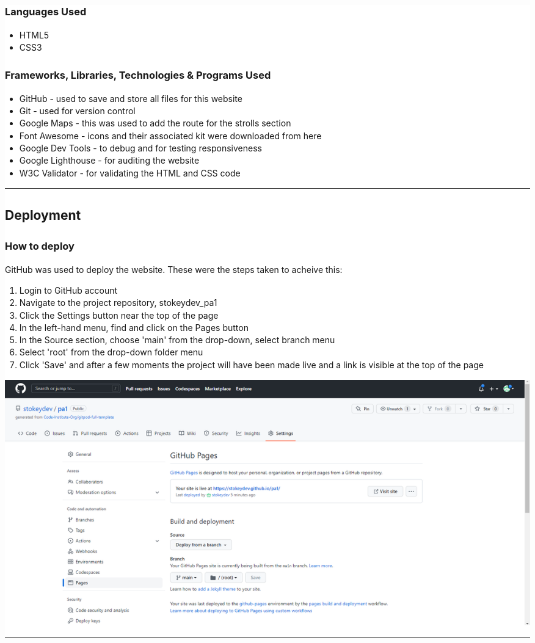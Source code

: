 ### **Languages Used**   

- HTML5
- CSS3

### **Frameworks, Libraries, Technologies & Programs Used**  

- GitHub - used to save and store all files for this website  
- Git - used for version control
- Google Maps - this was used to add the route for the strolls section
- Font Awesome - icons and their associated kit were downloaded from here   
- Google Dev Tools - to debug and for testing responsiveness 
- Google Lighthouse - for auditing the website
- W3C Validator - for validating the HTML and CSS code 

---   
 

## Deployment

### **How to deploy**  

GitHub was used to deploy the website. These were the steps taken to acheive this:  

1. Login to GitHub account
2. Navigate to the project repository, stokeydev_pa1
3. Click the Settings button near the top of the page
4. In the left-hand menu, find and click on the Pages button
5. In the Source section, choose 'main' from the drop-down, select branch menu
6. Select 'root' from the drop-down folder menu
7. Click 'Save' and after a few moments the project will have been made live and a link is visible at the top of the page

![screenshot of how to deploy site on github](./assets/images/githubpic.PNG) 

---  
